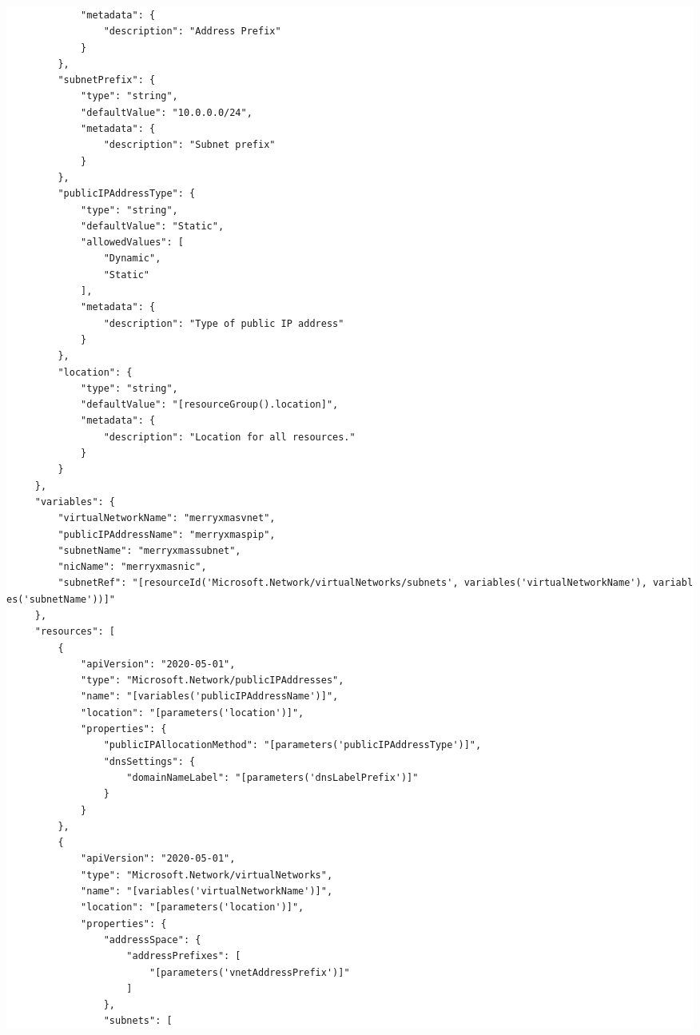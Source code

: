    ```json:NIC作成のARMテンプレート
                "metadata": {
                    "description": "Address Prefix"
                }
            },
            "subnetPrefix": {
                "type": "string",
                "defaultValue": "10.0.0.0/24",
                "metadata": {
                    "description": "Subnet prefix"
                }
            },
            "publicIPAddressType": {
                "type": "string",
                "defaultValue": "Static",
                "allowedValues": [
                    "Dynamic",
                    "Static"
                ],
                "metadata": {
                    "description": "Type of public IP address"
                }
            },
            "location": {
                "type": "string",
                "defaultValue": "[resourceGroup().location]",
                "metadata": {
                    "description": "Location for all resources."
                }
            }
        },
        "variables": {
            "virtualNetworkName": "merryxmasvnet",
            "publicIPAddressName": "merryxmaspip",
            "subnetName": "merryxmassubnet",
            "nicName": "merryxmasnic",
            "subnetRef": "[resourceId('Microsoft.Network/virtualNetworks/subnets', variables('virtualNetworkName'), variables('subnetName'))]"
        },
        "resources": [
            {
                "apiVersion": "2020-05-01",
                "type": "Microsoft.Network/publicIPAddresses",
                "name": "[variables('publicIPAddressName')]",
                "location": "[parameters('location')]",
                "properties": {
                    "publicIPAllocationMethod": "[parameters('publicIPAddressType')]",
                    "dnsSettings": {
                        "domainNameLabel": "[parameters('dnsLabelPrefix')]"
                    }
                }
            },
            {
                "apiVersion": "2020-05-01",
                "type": "Microsoft.Network/virtualNetworks",
                "name": "[variables('virtualNetworkName')]",
                "location": "[parameters('location')]",
                "properties": {
                    "addressSpace": {
                        "addressPrefixes": [
                            "[parameters('vnetAddressPrefix')]"
                        ]
                    },
                    "subnets": [
   ```